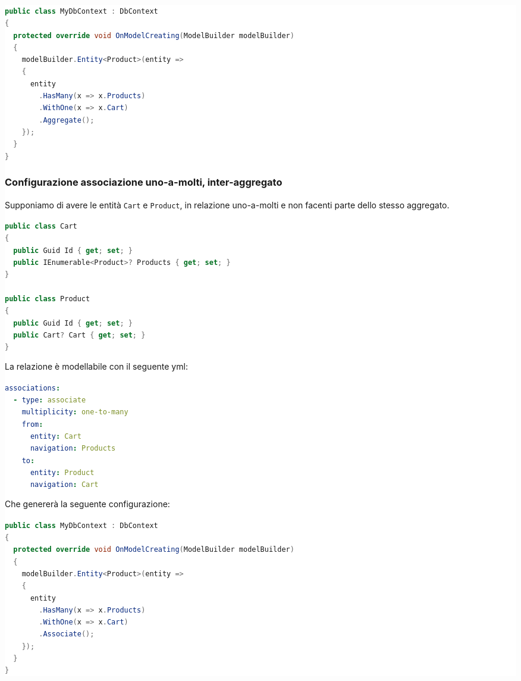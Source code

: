 ```cs
public class MyDbContext : DbContext
{
  protected override void OnModelCreating(ModelBuilder modelBuilder)
  {
    modelBuilder.Entity<Product>(entity =>
    {
      entity
        .HasMany(x => x.Products)
        .WithOne(x => x.Cart)
        .Aggregate();
    });
  }
}
```

### Configurazione associazione uno-a-molti, inter-aggregato

Supponiamo di avere le entità `Cart` e `Product`, in relazione uno-a-molti e non facenti parte dello stesso aggregato.

```cs
public class Cart
{
  public Guid Id { get; set; }
  public IEnumerable<Product>? Products { get; set; }
}

public class Product
{
  public Guid Id { get; set; }
  public Cart? Cart { get; set; }
}
```

La relazione è modellabile con il seguente yml:

```yml
associations:
  - type: associate
    multiplicity: one-to-many
    from:
      entity: Cart
      navigation: Products
    to:
      entity: Product
      navigation: Cart
```

Che genererà la seguente configurazione:

```cs
public class MyDbContext : DbContext
{
  protected override void OnModelCreating(ModelBuilder modelBuilder)
  {
    modelBuilder.Entity<Product>(entity =>
    {
      entity
        .HasMany(x => x.Products)
        .WithOne(x => x.Cart)
        .Associate();
    });
  }
}
```
